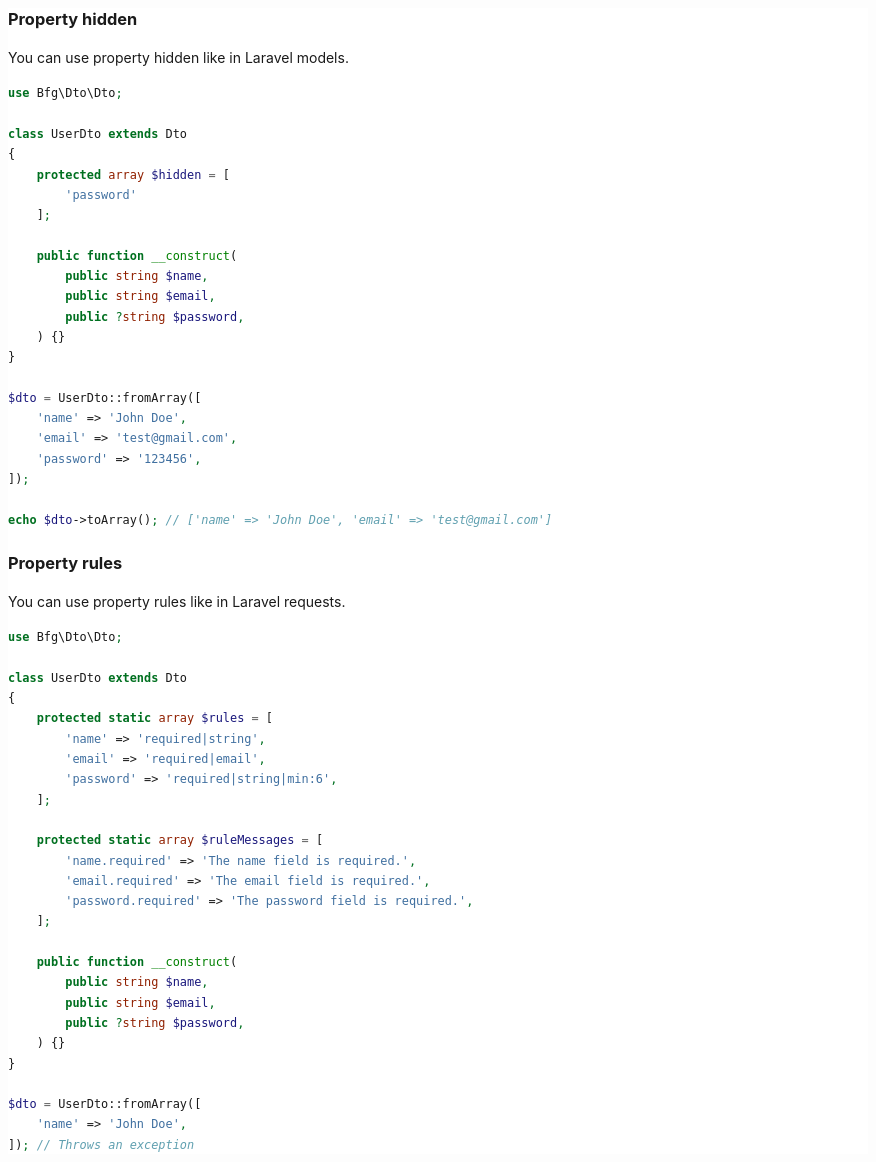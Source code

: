 ### Property hidden
You can use property hidden like in Laravel models.
```php
use Bfg\Dto\Dto;

class UserDto extends Dto
{
    protected array $hidden = [
        'password'
    ];
            
    public function __construct(
        public string $name,
        public string $email,
        public ?string $password,
    ) {}
}

$dto = UserDto::fromArray([
    'name' => 'John Doe',
    'email' => 'test@gmail.com',
    'password' => '123456',
]);

echo $dto->toArray(); // ['name' => 'John Doe', 'email' => 'test@gmail.com']
```

### Property rules
You can use property rules like in Laravel requests.
```php
use Bfg\Dto\Dto;

class UserDto extends Dto
{
    protected static array $rules = [
        'name' => 'required|string',
        'email' => 'required|email',
        'password' => 'required|string|min:6',
    ];
    
    protected static array $ruleMessages = [
        'name.required' => 'The name field is required.',
        'email.required' => 'The email field is required.',
        'password.required' => 'The password field is required.',    
    ];
                
    public function __construct(
        public string $name,
        public string $email,
        public ?string $password,
    ) {}
}

$dto = UserDto::fromArray([
    'name' => 'John Doe',
]); // Throws an exception
```
